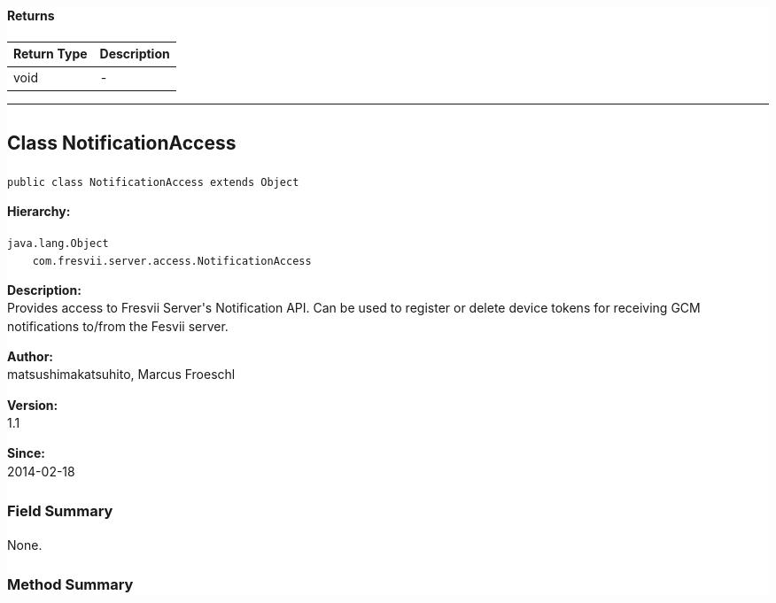 
#### Returns ####

|**Return Type**|**Description**|
|---|---|
|void|-|




-------------------------



## <a name="com.fresvii.server.access.NotificationAccess"> Class NotificationAccess </a> ##



```
public class NotificationAccess extends Object
```

**Hierarchy:**  


```
java.lang.Object  
    com.fresvii.server.access.NotificationAccess
```



**Description:**  
Provides access to Fresvii Server's Notification API.
 Can be used to register or delete device tokens for receiving GCM notifications to/from the Fesvii server.



**Author:**  
matsushimakatsuhito, Marcus Froeschl



**Version:**  
1.1



**Since:**  
2014-02-18




### Field Summary ###



None.




### Method Summary ###
